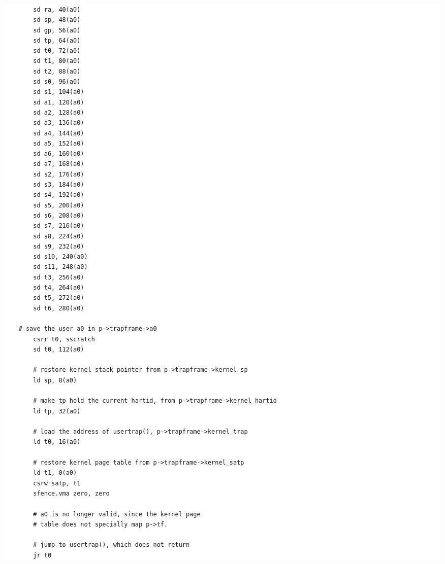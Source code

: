 ```assembly
        sd ra, 40(a0)
        sd sp, 48(a0)
        sd gp, 56(a0)
        sd tp, 64(a0)
        sd t0, 72(a0)
        sd t1, 80(a0)
        sd t2, 88(a0)
        sd s0, 96(a0)
        sd s1, 104(a0)
        sd a1, 120(a0)
        sd a2, 128(a0)
        sd a3, 136(a0)
        sd a4, 144(a0)
        sd a5, 152(a0)
        sd a6, 160(a0)
        sd a7, 168(a0)
        sd s2, 176(a0)
        sd s3, 184(a0)
        sd s4, 192(a0)
        sd s5, 200(a0)
        sd s6, 208(a0)
        sd s7, 216(a0)
        sd s8, 224(a0)
        sd s9, 232(a0)
        sd s10, 240(a0)
        sd s11, 248(a0)
        sd t3, 256(a0)
        sd t4, 264(a0)
        sd t5, 272(a0)
        sd t6, 280(a0)

	# save the user a0 in p->trapframe->a0
        csrr t0, sscratch
        sd t0, 112(a0)

        # restore kernel stack pointer from p->trapframe->kernel_sp
        ld sp, 8(a0)

        # make tp hold the current hartid, from p->trapframe->kernel_hartid
        ld tp, 32(a0)

        # load the address of usertrap(), p->trapframe->kernel_trap
        ld t0, 16(a0)

        # restore kernel page table from p->trapframe->kernel_satp
        ld t1, 0(a0)
        csrw satp, t1
        sfence.vma zero, zero

        # a0 is no longer valid, since the kernel page
        # table does not specially map p->tf.

        # jump to usertrap(), which does not return
        jr t0
```
                            